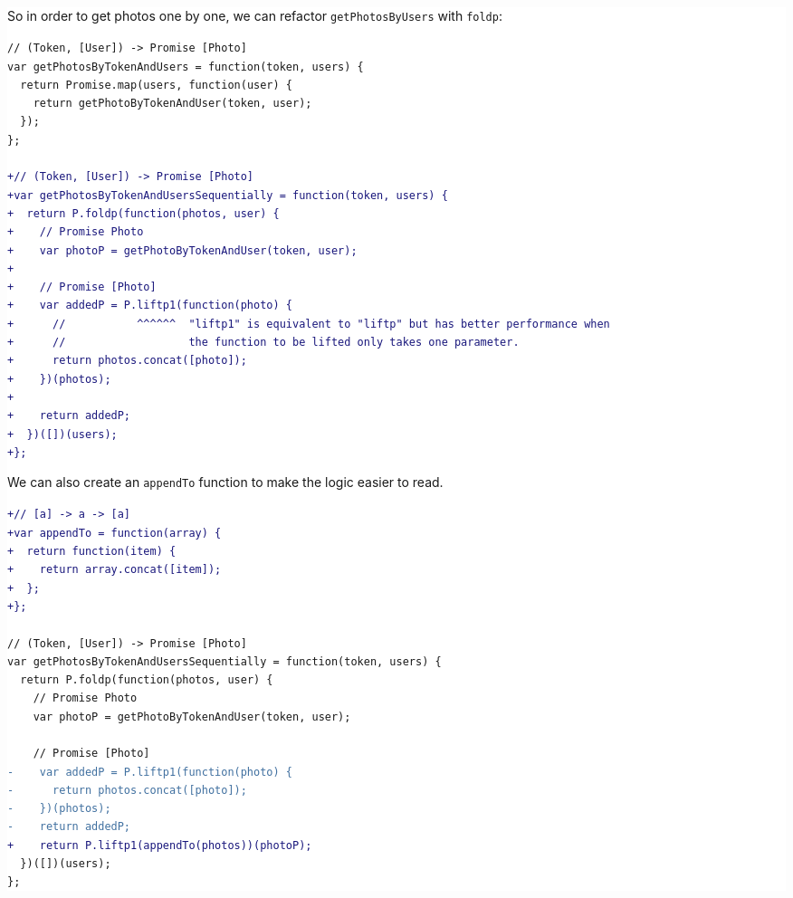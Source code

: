 So in order to get photos one by one, we can refactor `getPhotosByUsers` with `foldp`:

```diff
// (Token, [User]) -> Promise [Photo]
var getPhotosByTokenAndUsers = function(token, users) {
  return Promise.map(users, function(user) {
    return getPhotoByTokenAndUser(token, user);
  });
};

+// (Token, [User]) -> Promise [Photo]
+var getPhotosByTokenAndUsersSequentially = function(token, users) {
+  return P.foldp(function(photos, user) {
+    // Promise Photo
+    var photoP = getPhotoByTokenAndUser(token, user);
+
+    // Promise [Photo]
+    var addedP = P.liftp1(function(photo) {
+      //           ^^^^^^  "liftp1" is equivalent to "liftp" but has better performance when
+      //                   the function to be lifted only takes one parameter.
+      return photos.concat([photo]);
+    })(photos);
+
+    return addedP;
+  })([])(users);
+};
```

We can also create an `appendTo` function to make the logic easier to read.

```diff
+// [a] -> a -> [a]
+var appendTo = function(array) {
+  return function(item) {
+    return array.concat([item]);
+  };
+};

// (Token, [User]) -> Promise [Photo]
var getPhotosByTokenAndUsersSequentially = function(token, users) {
  return P.foldp(function(photos, user) {
    // Promise Photo
    var photoP = getPhotoByTokenAndUser(token, user);

    // Promise [Photo]
-    var addedP = P.liftp1(function(photo) {
-      return photos.concat([photo]);
-    })(photos);
-    return addedP;
+    return P.liftp1(appendTo(photos))(photoP);
  })([])(users);
};
```

